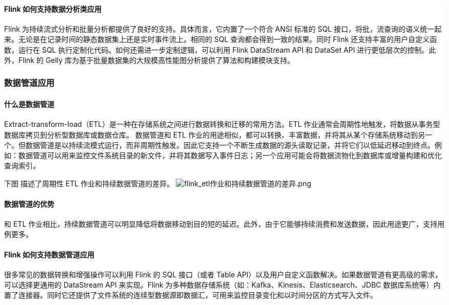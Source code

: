 #### Flink 如何支持数据分析类应用

Flink 为持续流式分析和批量分析都提供了良好的支持。具体而言，它内置了一个符合 ANSI 标准的 SQL 接口，将批，流查询的语义统一起来。无论是在记录时间的静态数据集上还是实时事件流上。相同的 SQL 查询都会得到一致的结果。同时 Flink 还支持丰富的用户自定义函数，运行在 SQL 执行定制化代码。如何还需进一步定制逻辑，可以利用 Flink DataStream API 和 DataSet API 进行更低层次的控制。此外，Flink 的 Gelly 库为基于批量数据集的大规模高性能图分析提供了算法和构建模块支持。

### 数据管道应用

#### 什么是数据管道

Extract-transform-load（ETL）是一种在存储系统之间进行数据转换和迁移的常用方法。ETL 作业通常会周期性地触发，将数据从事务型数据库拷贝到分析型数据库或数据仓库。
数据管道和 ETL 作业的用途相似，都可以转换、丰富数据，并将其从某个存储系统移动到另一个。但数据管道是以持续流模式运行，而非周期性触发。因此它支持一个不断生成数据的源头读取记录，并将它们以低延迟移动到终点。例如：数据管道可以用来监控文件系统目录的新文件，并将其数据写入事件日志；另一个应用可能会将数据流物化到数据库或增量构建和优化查询索引。

下图 描述了周期性 ETL 作业和持续数据管道的差异。
![flink_etl作业和持续数据管道的差异.png](flink_etl作业和持续数据管道的差异.png)

#### 数据管道的优势

和 ETL 作业相比，持续数据管道可以明显降低将数据移动到目的短的延迟。此外，由于它能够持续消费和发送数据，因此用途更广，支持用例更多。

#### Flink 如何支持数据管道应用

很多常见的数据转换和增强操作可以利用 Flink 的 SQL 接口（或者 Table API）以及用户自定义函数解决。如果数据管道有更高级的需求，可以选择更通用的 DataStream API 来实现。Flink 为多种数据存储系统（如：Kafka、Kinesis、Elasticsearch、JDBC 数据库系统等）内置了连接器。同时它还提供了文件系统的连续型数据源即数据汇，可用来监控目录变化和以时间分区的方式写入文件。
